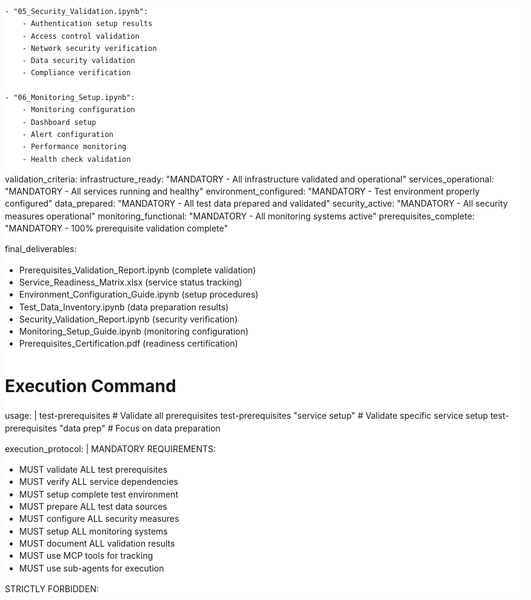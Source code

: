     - "05_Security_Validation.ipynb":
        - Authentication setup results
        - Access control validation
        - Network security verification
        - Data security validation
        - Compliance verification

    - "06_Monitoring_Setup.ipynb":
        - Monitoring configuration
        - Dashboard setup
        - Alert configuration
        - Performance monitoring
        - Health check validation

validation_criteria:
infrastructure_ready: "MANDATORY - All infrastructure validated and operational"
services_operational: "MANDATORY - All services running and healthy"
environment_configured: "MANDATORY - Test environment properly configured"
data_prepared: "MANDATORY - All test data prepared and validated"
security_active: "MANDATORY - All security measures operational"
monitoring_functional: "MANDATORY - All monitoring systems active"
prerequisites_complete: "MANDATORY - 100% prerequisite validation complete"

final_deliverables:

- Prerequisites_Validation_Report.ipynb (complete validation)
- Service_Readiness_Matrix.xlsx (service status tracking)
- Environment_Configuration_Guide.ipynb (setup procedures)
- Test_Data_Inventory.ipynb (data preparation results)
- Security_Validation_Report.ipynb (security verification)
- Monitoring_Setup_Guide.ipynb (monitoring configuration)
- Prerequisites_Certification.pdf (readiness certification)

# Execution Command

usage: |
test-prerequisites # Validate all prerequisites
test-prerequisites "service setup" # Validate specific service setup
test-prerequisites "data prep" # Focus on data preparation

execution_protocol: |
MANDATORY REQUIREMENTS:

- MUST validate ALL test prerequisites
- MUST verify ALL service dependencies
- MUST setup complete test environment
- MUST prepare ALL test data sources
- MUST configure ALL security measures
- MUST setup ALL monitoring systems
- MUST document ALL validation results
- MUST use MCP tools for tracking
- MUST use sub-agents for execution

STRICTLY FORBIDDEN:
